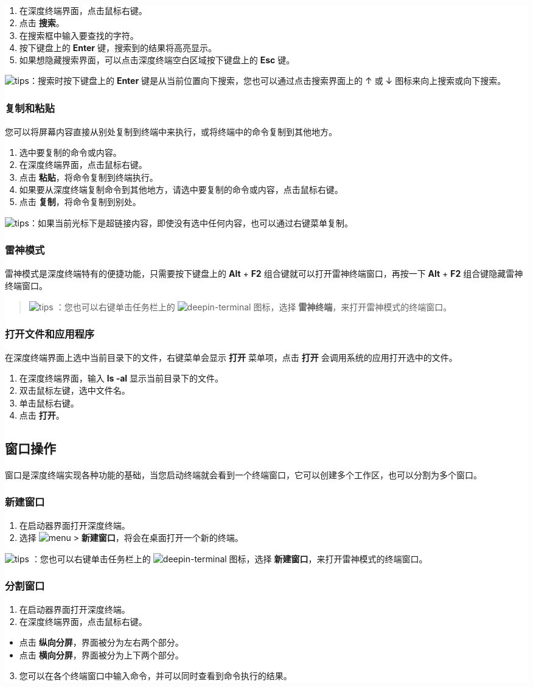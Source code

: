 1. 在深度终端界面，点击鼠标右键。
2. 点击 **搜索**。
3. 在搜索框中输入要查找的字符。
4. 按下键盘上的 **Enter** 键，搜索到的结果将高亮显示。
5. 如果想隐藏搜索界面，可以点击深度终端空白区域按下键盘上的 **Esc** 键。

![tips](/images/2/21/Tips.png)：搜索时按下键盘上的 **Enter** 键是从当前位置向下搜索，您也可以通过点击搜索界面上的 ↑ 或 ↓  图标来向上搜索或向下搜索。

### 复制和粘贴 
您可以将屏幕内容直接从别处复制到终端中来执行，或将终端中的命令复制到其他地方。

1. 选中要复制的命令或内容。
2. 在深度终端界面，点击鼠标右键。
3. 点击 **粘贴**，将命令复制到终端执行。
4. 如果要从深度终端复制命令到其他地方，请选中要复制的命令或内容，点击鼠标右键。
5. 点击 **复制**，将命令复制到别处。

![tips](/images/2/21/Tips.png)：如果当前光标下是超链接内容，即使没有选中任何内容，也可以通过右键菜单复制。

### 雷神模式

雷神模式是深度终端特有的便捷功能，只需要按下键盘上的 **Alt** + **F2** 组合键就可以打开雷神终端窗口，再按一下 **Alt** + **F2** 组合键隐藏雷神终端窗口。

> ![tips](/images/2/21/Tips.png) ：您也可以右键单击任务栏上的 ![deepin-terminal](/images/9/9d/Deepin-terminal.png) 图标，选择 **雷神终端**，来打开雷神模式的终端窗口。

### 打开文件和应用程序

在深度终端界面上选中当前目录下的文件，右键菜单会显示 **打开** 菜单项，点击 **打开** 会调用系统的应用打开选中的文件。

1. 在深度终端界面，输入 **ls -al** 显示当前目录下的文件。
2. 双击鼠标左键，选中文件名。
3. 单击鼠标右键。
4. 点击  **打开**。



## 窗口操作

窗口是深度终端实现各种功能的基础，当您启动终端就会看到一个终端窗口，它可以创建多个工作区，也可以分割为多个窗口。

### 新建窗口



1. 在启动器界面打开深度终端。
2. 选择 ![menu](/images/4/44/Icon_menu.png) > **新建窗口**，将会在桌面打开一个新的终端。

![tips](/images/2/21/Tips.png) ：您也可以右键单击任务栏上的 ![deepin-terminal](/images/9/9d/Deepin-terminal.png) 图标，选择 **新建窗口**，来打开雷神模式的终端窗口。

### 分割窗口

1. 在启动器界面打开深度终端。
2. 在深度终端界面，点击鼠标右键。
 - 点击 **纵向分屏**，界面被分为左右两个部分。
 - 点击 **横向分屏**，界面被分为上下两个部分。
3. 您可以在各个终端窗口中输入命令，并可以同时查看到命令执行的结果。
